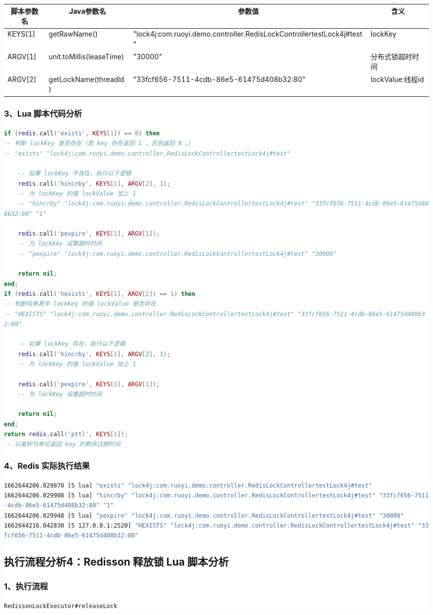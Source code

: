 
| 脚本参数名   | Java参数名                  | 参数值                                                                   | 含义             |
|---------|--------------------------|-----------------------------------------------------------------------|----------------|
| KEYS[1] | getRawName()             | "lock4j:com.ruoyi.demo.controller.RedisLockControllertestLock4j#test" | lockKey        |
| ARGV[1] | unit.toMillis(leaseTime) | "30000"                                                               | 分布式锁超时时间       |
| ARGV[2] | getLockName(threadId)    | "33fcf656-7511-4cdb-86e5-61475d408b32:80"                             | lockValue:线程id |

### 3、Lua 脚本代码分析
```lua
if (redis.call('exists', KEYS[1]) == 0) then 
-- 判断 lockKey 是否存在（若 key 存在返回 1 ，否则返回 0 。）
-- "exists" "lock4j:com.ruoyi.demo.controller.RedisLockControllertestLock4j#test"

	-- 如果 lockKey 不存在，执行以下逻辑
	redis.call('hincrby', KEYS[1], ARGV[2], 1); 
	-- 为 lockKey 的值 lockValue 加上 1
	-- "hincrby" "lock4j:com.ruoyi.demo.controller.RedisLockControllertestLock4j#test" "33fcf656-7511-4cdb-86e5-61475d408b32:80" "1"
	
	redis.call('pexpire', KEYS[1], ARGV[1]); 
	-- 为 lockKey 设置超时时间
	-- "pexpire" "lock4j:com.ruoyi.demo.controller.RedisLockControllertestLock4j#test" "30000"
	
	return nil; 
end; 
if (redis.call('hexists', KEYS[1], ARGV[2]) == 1) then 
-- 判断哈希表中 lockKey 的值 lockValue 是否存在
-- "HEXISTS" "lock4j:com.ruoyi.demo.controller.RedisLockControllertestLock4j#test" "33fcf656-7511-4cdb-86e5-61475d408b32:80"

	-- 如果 lockKey 存在，执行以下逻辑
	redis.call('hincrby', KEYS[1], ARGV[2], 1); 
	-- 为 lockKey 的值 lockValue 加上 1
	
	redis.call('pexpire', KEYS[1], ARGV[1]); 
	-- 为 lockKey 设置超时时间
	
	return nil; 
end; 
return redis.call('pttl', KEYS[1]);
-- 以毫秒为单位返回 key 的剩余过期时间
```

### 4、Redis 实际执行结果
```bash
1662644206.029870 [5 lua] "exists" "lock4j:com.ruoyi.demo.controller.RedisLockControllertestLock4j#test"
1662644206.029908 [5 lua] "hincrby" "lock4j:com.ruoyi.demo.controller.RedisLockControllertestLock4j#test" "33fcf656-7511-4cdb-86e5-61475d408b32:80" "1"
1662644206.029948 [5 lua] "pexpire" "lock4j:com.ruoyi.demo.controller.RedisLockControllertestLock4j#test" "30000"
1662644216.042830 [5 127.0.0.1:2520] "HEXISTS" "lock4j:com.ruoyi.demo.controller.RedisLockControllertestLock4j#test" "33fcf656-7511-4cdb-86e5-61475d408b32:80"
```
## 执行流程分析4：Redisson 释放锁 Lua 脚本分析
### 1、执行流程
`RedissonLockExecutor#releaseLock`<br>